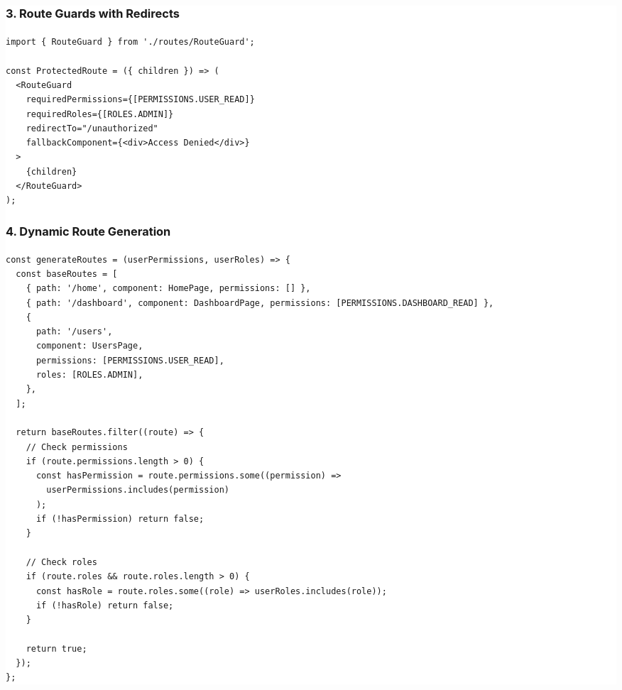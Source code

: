 ### 3. Route Guards with Redirects

```tsx
import { RouteGuard } from './routes/RouteGuard';

const ProtectedRoute = ({ children }) => (
  <RouteGuard
    requiredPermissions={[PERMISSIONS.USER_READ]}
    requiredRoles={[ROLES.ADMIN]}
    redirectTo="/unauthorized"
    fallbackComponent={<div>Access Denied</div>}
  >
    {children}
  </RouteGuard>
);
```

### 4. Dynamic Route Generation

```tsx
const generateRoutes = (userPermissions, userRoles) => {
  const baseRoutes = [
    { path: '/home', component: HomePage, permissions: [] },
    { path: '/dashboard', component: DashboardPage, permissions: [PERMISSIONS.DASHBOARD_READ] },
    {
      path: '/users',
      component: UsersPage,
      permissions: [PERMISSIONS.USER_READ],
      roles: [ROLES.ADMIN],
    },
  ];

  return baseRoutes.filter((route) => {
    // Check permissions
    if (route.permissions.length > 0) {
      const hasPermission = route.permissions.some((permission) =>
        userPermissions.includes(permission)
      );
      if (!hasPermission) return false;
    }

    // Check roles
    if (route.roles && route.roles.length > 0) {
      const hasRole = route.roles.some((role) => userRoles.includes(role));
      if (!hasRole) return false;
    }

    return true;
  });
};
```
